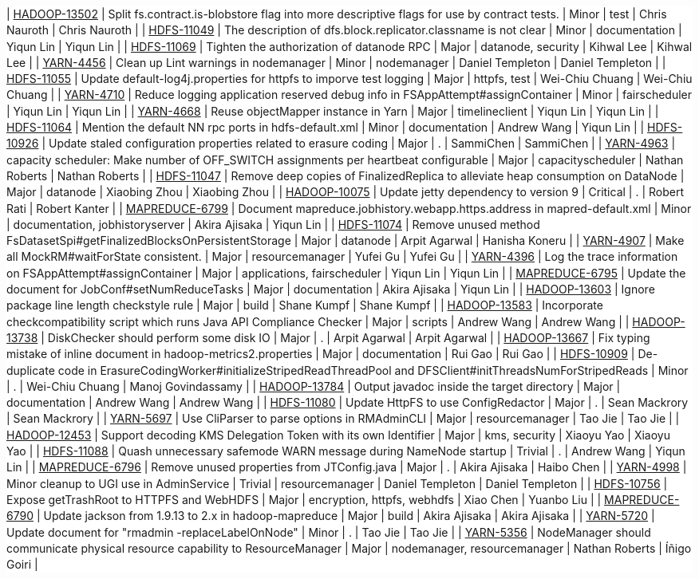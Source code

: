 | [HADOOP-13502](https://issues.apache.org/jira/browse/HADOOP-13502) | Split fs.contract.is-blobstore flag into more descriptive flags for use by contract tests. |  Minor | test | Chris Nauroth | Chris Nauroth |
| [HDFS-11049](https://issues.apache.org/jira/browse/HDFS-11049) | The description of dfs.block.replicator.classname is not clear |  Minor | documentation | Yiqun Lin | Yiqun Lin |
| [HDFS-11069](https://issues.apache.org/jira/browse/HDFS-11069) | Tighten the authorization of datanode RPC |  Major | datanode, security | Kihwal Lee | Kihwal Lee |
| [YARN-4456](https://issues.apache.org/jira/browse/YARN-4456) | Clean up Lint warnings in nodemanager |  Minor | nodemanager | Daniel Templeton | Daniel Templeton |
| [HDFS-11055](https://issues.apache.org/jira/browse/HDFS-11055) | Update default-log4j.properties for httpfs to imporve test logging |  Major | httpfs, test | Wei-Chiu Chuang | Wei-Chiu Chuang |
| [YARN-4710](https://issues.apache.org/jira/browse/YARN-4710) | Reduce logging application reserved debug info in FSAppAttempt#assignContainer |  Minor | fairscheduler | Yiqun Lin | Yiqun Lin |
| [YARN-4668](https://issues.apache.org/jira/browse/YARN-4668) | Reuse objectMapper instance in Yarn |  Major | timelineclient | Yiqun Lin | Yiqun Lin |
| [HDFS-11064](https://issues.apache.org/jira/browse/HDFS-11064) | Mention the default NN rpc ports in hdfs-default.xml |  Minor | documentation | Andrew Wang | Yiqun Lin |
| [HDFS-10926](https://issues.apache.org/jira/browse/HDFS-10926) | Update staled configuration properties related to erasure coding |  Major | . | SammiChen | SammiChen |
| [YARN-4963](https://issues.apache.org/jira/browse/YARN-4963) | capacity scheduler: Make number of OFF\_SWITCH assignments per heartbeat configurable |  Major | capacityscheduler | Nathan Roberts | Nathan Roberts |
| [HDFS-11047](https://issues.apache.org/jira/browse/HDFS-11047) | Remove deep copies of FinalizedReplica to alleviate heap consumption on DataNode |  Major | datanode | Xiaobing Zhou | Xiaobing Zhou |
| [HADOOP-10075](https://issues.apache.org/jira/browse/HADOOP-10075) | Update jetty dependency to version 9 |  Critical | . | Robert Rati | Robert Kanter |
| [MAPREDUCE-6799](https://issues.apache.org/jira/browse/MAPREDUCE-6799) | Document mapreduce.jobhistory.webapp.https.address in mapred-default.xml |  Minor | documentation, jobhistoryserver | Akira Ajisaka | Yiqun Lin |
| [HDFS-11074](https://issues.apache.org/jira/browse/HDFS-11074) | Remove unused method FsDatasetSpi#getFinalizedBlocksOnPersistentStorage |  Major | datanode | Arpit Agarwal | Hanisha Koneru |
| [YARN-4907](https://issues.apache.org/jira/browse/YARN-4907) | Make all MockRM#waitForState consistent. |  Major | resourcemanager | Yufei Gu | Yufei Gu |
| [YARN-4396](https://issues.apache.org/jira/browse/YARN-4396) | Log the trace information on FSAppAttempt#assignContainer |  Major | applications, fairscheduler | Yiqun Lin | Yiqun Lin |
| [MAPREDUCE-6795](https://issues.apache.org/jira/browse/MAPREDUCE-6795) | Update the document for JobConf#setNumReduceTasks |  Major | documentation | Akira Ajisaka | Yiqun Lin |
| [HADOOP-13603](https://issues.apache.org/jira/browse/HADOOP-13603) | Ignore package line length checkstyle rule |  Major | build | Shane Kumpf | Shane Kumpf |
| [HADOOP-13583](https://issues.apache.org/jira/browse/HADOOP-13583) | Incorporate checkcompatibility script which runs Java API Compliance Checker |  Major | scripts | Andrew Wang | Andrew Wang |
| [HADOOP-13738](https://issues.apache.org/jira/browse/HADOOP-13738) | DiskChecker should perform some disk IO |  Major | . | Arpit Agarwal | Arpit Agarwal |
| [HADOOP-13667](https://issues.apache.org/jira/browse/HADOOP-13667) | Fix typing mistake of inline document in hadoop-metrics2.properties |  Major | documentation | Rui Gao | Rui Gao |
| [HDFS-10909](https://issues.apache.org/jira/browse/HDFS-10909) | De-duplicate code in ErasureCodingWorker#initializeStripedReadThreadPool and DFSClient#initThreadsNumForStripedReads |  Minor | . | Wei-Chiu Chuang | Manoj Govindassamy |
| [HADOOP-13784](https://issues.apache.org/jira/browse/HADOOP-13784) | Output javadoc inside the target directory |  Major | documentation | Andrew Wang | Andrew Wang |
| [HDFS-11080](https://issues.apache.org/jira/browse/HDFS-11080) | Update HttpFS to use ConfigRedactor |  Major | . | Sean Mackrory | Sean Mackrory |
| [YARN-5697](https://issues.apache.org/jira/browse/YARN-5697) | Use CliParser to parse options in RMAdminCLI |  Major | resourcemanager | Tao Jie | Tao Jie |
| [HADOOP-12453](https://issues.apache.org/jira/browse/HADOOP-12453) | Support decoding KMS Delegation Token with its own Identifier |  Major | kms, security | Xiaoyu Yao | Xiaoyu Yao |
| [HDFS-11088](https://issues.apache.org/jira/browse/HDFS-11088) | Quash unnecessary safemode WARN message during NameNode startup |  Trivial | . | Andrew Wang | Yiqun Lin |
| [MAPREDUCE-6796](https://issues.apache.org/jira/browse/MAPREDUCE-6796) | Remove unused properties from JTConfig.java |  Major | . | Akira Ajisaka | Haibo Chen |
| [YARN-4998](https://issues.apache.org/jira/browse/YARN-4998) | Minor cleanup to UGI use in AdminService |  Trivial | resourcemanager | Daniel Templeton | Daniel Templeton |
| [HDFS-10756](https://issues.apache.org/jira/browse/HDFS-10756) | Expose getTrashRoot to HTTPFS and WebHDFS |  Major | encryption, httpfs, webhdfs | Xiao Chen | Yuanbo Liu |
| [MAPREDUCE-6790](https://issues.apache.org/jira/browse/MAPREDUCE-6790) | Update jackson from 1.9.13 to 2.x in hadoop-mapreduce |  Major | build | Akira Ajisaka | Akira Ajisaka |
| [YARN-5720](https://issues.apache.org/jira/browse/YARN-5720) | Update document for "rmadmin -replaceLabelOnNode" |  Minor | . | Tao Jie | Tao Jie |
| [YARN-5356](https://issues.apache.org/jira/browse/YARN-5356) | NodeManager should communicate physical resource capability to ResourceManager |  Major | nodemanager, resourcemanager | Nathan Roberts | Íñigo Goiri |